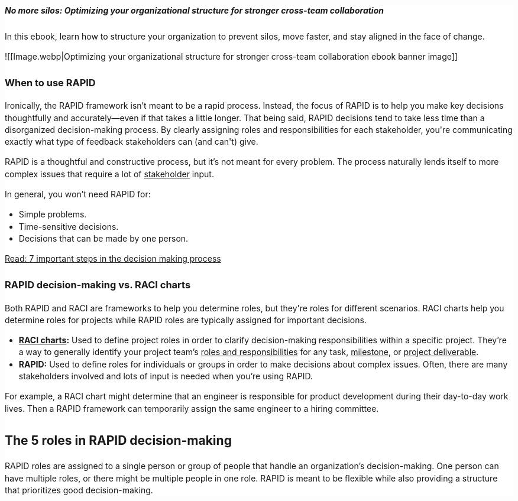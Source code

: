 ##### No more silos: Optimizing your organizational structure for stronger cross-team collaboration

In this ebook, learn how to structure your organization to prevent silos, move faster, and stay aligned in the face of change.

![[Image.webp|Optimizing your organizational structure for stronger cross-team collaboration ebook banner image]]

### When to use RAPID

Ironically, the RAPID framework isn’t meant to be a rapid process. Instead, the focus of RAPID is to help you make key decisions thoughtfully and accurately—even if that takes a little longer. That being said, RAPID decisions tend to take less time than a disorganized decision-making process. By clearly assigning roles and responsibilities for each stakeholder, you're communicating exactly what type of feedback stakeholders can (and can't) give. 

RAPID is a thoughtful and constructive process, but it’s not meant for every problem. The process naturally lends itself to more complex issues that require a lot of [stakeholder](https://asana.com/resources/project-stakeholder) input.

In general, you won’t need RAPID for:

- Simple problems.
- Time-sensitive decisions.
- Decisions that can be made by one person.

[Read: 7 important steps in the decision making process](https://asana.com/resources/decision-making-process)

### RAPID decision-making vs. RACI charts

Both RAPID and RACI are frameworks to help you determine roles, but they're roles for different scenarios. RACI charts help you determine roles for projects while RAPID roles are typically assigned for important decisions.

- [**RACI charts**](https://asana.com/resources/raci-chart)**:** Used to define project roles in order to clarify decision-making responsibilities within a specific project. They’re a way to generally identify your project team’s [roles and responsibilities](https://asana.com/resources/roles-and-responsibilities) for any task, [milestone](https://asana.com/resources/milestone-chart), or [project deliverable](https://asana.com/resources/what-are-project-deliverables).
- **RAPID:** Used to define roles for individuals or groups in order to make decisions about complex issues. Often, there are many stakeholders involved and lots of input is needed when you’re using RAPID.

For example, a RACI chart might determine that an engineer is responsible for product development during their day-to-day work lives. Then a RAPID framework can temporarily assign the same engineer to a hiring committee. 

## The 5 roles in RAPID decision-making

RAPID roles are assigned to a single person or group of people that handle an organization’s decision-making. One person can have multiple roles, or there might be multiple people in one role. RAPID is meant to be flexible while also providing a structure that prioritizes good decision-making.
